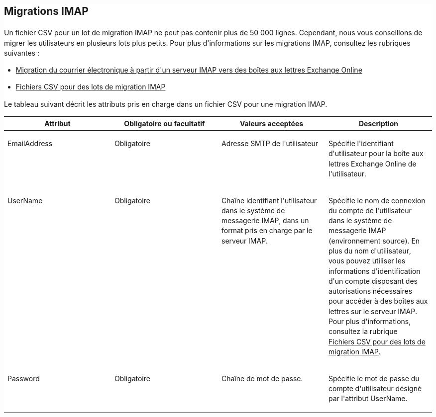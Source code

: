 
## Migrations IMAP

Un fichier CSV pour un lot de migration IMAP ne peut pas contenir plus de 50 000 lignes. Cependant, nous vous conseillons de migrer les utilisateurs en plusieurs lots plus petits. Pour plus d'informations sur les migrations IMAP, consultez les rubriques suivantes :

  - [Migration du courrier électronique à partir d'un serveur IMAP vers des boîtes aux lettres Exchange Online](https://technet.microsoft.com/fr-fr/library/jj874015\(v=exchg.150\))

  - [Fichiers CSV pour des lots de migration IMAP](https://technet.microsoft.com/fr-fr/library/jj200730\(v=exchg.150\))

Le tableau suivant décrit les attributs pris en charge dans un fichier CSV pour une migration IMAP.


<table>
<colgroup>
<col style="width: 25%" />
<col style="width: 25%" />
<col style="width: 25%" />
<col style="width: 25%" />
</colgroup>
<thead>
<tr class="header">
<th>Attribut</th>
<th>Obligatoire ou facultatif</th>
<th>Valeurs acceptées</th>
<th>Description</th>
</tr>
</thead>
<tbody>
<tr class="odd">
<td><p>EmailAddress</p></td>
<td><p>Obligatoire</p></td>
<td><p>Adresse SMTP de l'utilisateur</p></td>
<td><p>Spécifie l'identifiant d'utilisateur pour la boîte aux lettres Exchange Online de l'utilisateur.</p></td>
</tr>
<tr class="even">
<td><p>UserName</p></td>
<td><p>Obligatoire</p></td>
<td><p>Chaîne identifiant l'utilisateur dans le système de messagerie IMAP, dans un format pris en charge par le serveur IMAP.</p></td>
<td><p>Spécifie le nom de connexion du compte de l'utilisateur dans le système de messagerie IMAP (environnement source). En plus du nom d'utilisateur, vous pouvez utiliser les informations d'identification d'un compte disposant des autorisations nécessaires pour accéder à des boîtes aux lettres sur le serveur IMAP. Pour plus d'informations, consultez la rubrique <a href="https://technet.microsoft.com/fr-fr/library/jj200730(v=exchg.150)">Fichiers CSV pour des lots de migration IMAP</a>.</p></td>
</tr>
<tr class="odd">
<td><p>Password</p></td>
<td><p>Obligatoire</p></td>
<td><p>Chaîne de mot de passe.</p></td>
<td><p>Spécifie le mot de passe du compte d'utilisateur désigné par l'attribut UserName.</p></td>
</tr>
</tbody>
</table>
